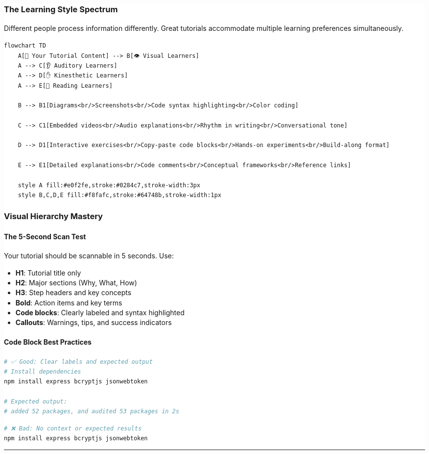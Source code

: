 ### The Learning Style Spectrum

Different people process information differently. Great tutorials accommodate multiple learning preferences simultaneously.

```mermaid
flowchart TD
    A[📖 Your Tutorial Content] --> B[👁️ Visual Learners]
    A --> C[👂 Auditory Learners]
    A --> D[✋ Kinesthetic Learners]
    A --> E[🧠 Reading Learners]
    
    B --> B1[Diagrams<br/>Screenshots<br/>Code syntax highlighting<br/>Color coding]
    
    C --> C1[Embedded videos<br/>Audio explanations<br/>Rhythm in writing<br/>Conversational tone]
    
    D --> D1[Interactive exercises<br/>Copy-paste code blocks<br/>Hands-on experiments<br/>Build-along format]
    
    E --> E1[Detailed explanations<br/>Code comments<br/>Conceptual frameworks<br/>Reference links]
    
    style A fill:#e0f2fe,stroke:#0284c7,stroke-width:3px
    style B,C,D,E fill:#f8fafc,stroke:#64748b,stroke-width:1px
```

### Visual Hierarchy Mastery

#### **The 5-Second Scan Test**
Your tutorial should be scannable in 5 seconds. Use:

- **H1**: Tutorial title only
- **H2**: Major sections (Why, What, How)
- **H3**: Step headers and key concepts
- **Bold**: Action items and key terms
- **Code blocks**: Clearly labeled and syntax highlighted
- **Callouts**: Warnings, tips, and success indicators

#### **Code Block Best Practices**

```bash
# ✅ Good: Clear labels and expected output
# Install dependencies
npm install express bcryptjs jsonwebtoken

# Expected output:
# added 52 packages, and audited 53 packages in 2s
```

```bash
# ❌ Bad: No context or expected results
npm install express bcryptjs jsonwebtoken
```

---
